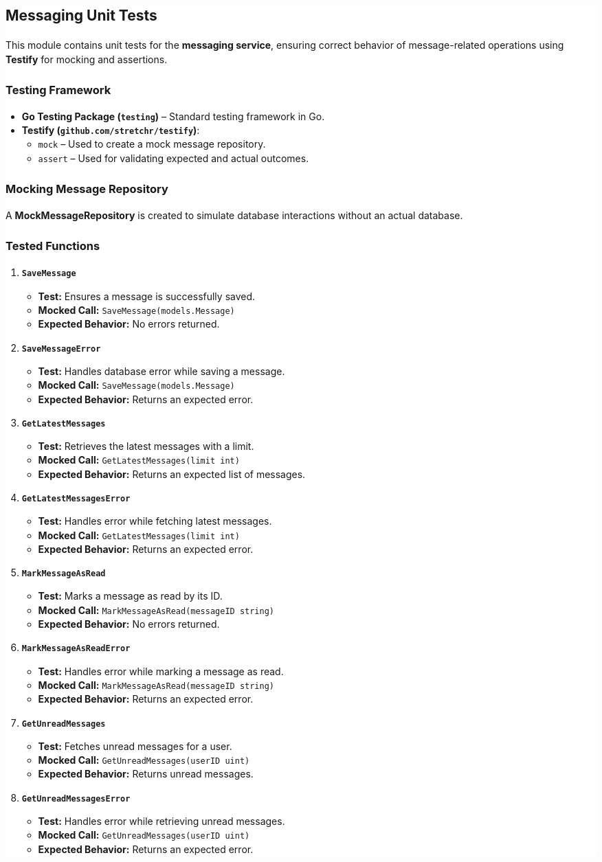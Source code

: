 
## Messaging Unit Tests

This module contains unit tests for the **messaging service**, ensuring correct behavior of message-related operations using **Testify** for mocking and assertions.

### **Testing Framework**
- **Go Testing Package (`testing`)** – Standard testing framework in Go.
- **Testify (`github.com/stretchr/testify`)**:
  - `mock` – Used to create a mock message repository.
  - `assert` – Used for validating expected and actual outcomes.

### **Mocking Message Repository**
A **MockMessageRepository** is created to simulate database interactions without an actual database.

### **Tested Functions**

1. **`SaveMessage`**  
   - **Test:** Ensures a message is successfully saved.  
   - **Mocked Call:** `SaveMessage(models.Message)`  
   - **Expected Behavior:** No errors returned.  

2. **`SaveMessageError`**  
   - **Test:** Handles database error while saving a message.  
   - **Mocked Call:** `SaveMessage(models.Message)`  
   - **Expected Behavior:** Returns an expected error.  

3. **`GetLatestMessages`**  
   - **Test:** Retrieves the latest messages with a limit.  
   - **Mocked Call:** `GetLatestMessages(limit int)`  
   - **Expected Behavior:** Returns an expected list of messages.  

4. **`GetLatestMessagesError`**  
   - **Test:** Handles error while fetching latest messages.  
   - **Mocked Call:** `GetLatestMessages(limit int)`  
   - **Expected Behavior:** Returns an expected error.  

5. **`MarkMessageAsRead`**  
   - **Test:** Marks a message as read by its ID.  
   - **Mocked Call:** `MarkMessageAsRead(messageID string)`  
   - **Expected Behavior:** No errors returned.  

6. **`MarkMessageAsReadError`**  
   - **Test:** Handles error while marking a message as read.  
   - **Mocked Call:** `MarkMessageAsRead(messageID string)`  
   - **Expected Behavior:** Returns an expected error.  

7. **`GetUnreadMessages`**  
   - **Test:** Fetches unread messages for a user.  
   - **Mocked Call:** `GetUnreadMessages(userID uint)`  
   - **Expected Behavior:** Returns unread messages.  

8. **`GetUnreadMessagesError`**  
   - **Test:** Handles error while retrieving unread messages.  
   - **Mocked Call:** `GetUnreadMessages(userID uint)`  
   - **Expected Behavior:** Returns an expected error.  
